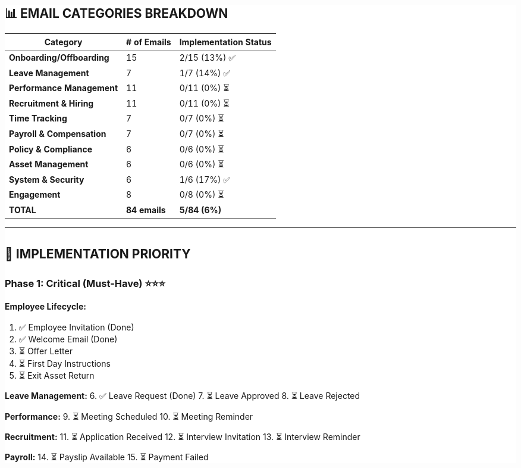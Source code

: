 
## 📊 EMAIL CATEGORIES BREAKDOWN

| Category | # of Emails | Implementation Status |
|----------|-------------|----------------------|
| **Onboarding/Offboarding** | 15 | 2/15 (13%) ✅ |
| **Leave Management** | 7 | 1/7 (14%) ✅ |
| **Performance Management** | 11 | 0/11 (0%) ⏳ |
| **Recruitment & Hiring** | 11 | 0/11 (0%) ⏳ |
| **Time Tracking** | 7 | 0/7 (0%) ⏳ |
| **Payroll & Compensation** | 7 | 0/7 (0%) ⏳ |
| **Policy & Compliance** | 6 | 0/6 (0%) ⏳ |
| **Asset Management** | 6 | 0/6 (0%) ⏳ |
| **System & Security** | 6 | 1/6 (17%) ✅ |
| **Engagement** | 8 | 0/8 (0%) ⏳ |
| **TOTAL** | **84 emails** | **5/84 (6%)** |

---

## 🎯 IMPLEMENTATION PRIORITY

### **Phase 1: Critical (Must-Have)** ⭐⭐⭐

**Employee Lifecycle:**
1. ✅ Employee Invitation (Done)
2. ✅ Welcome Email (Done)
3. ⏳ Offer Letter
4. ⏳ First Day Instructions
5. ⏳ Exit Asset Return

**Leave Management:**
6. ✅ Leave Request (Done)
7. ⏳ Leave Approved
8. ⏳ Leave Rejected

**Performance:**
9. ⏳ Meeting Scheduled
10. ⏳ Meeting Reminder

**Recruitment:**
11. ⏳ Application Received
12. ⏳ Interview Invitation
13. ⏳ Interview Reminder

**Payroll:**
14. ⏳ Payslip Available
15. ⏳ Payment Failed

